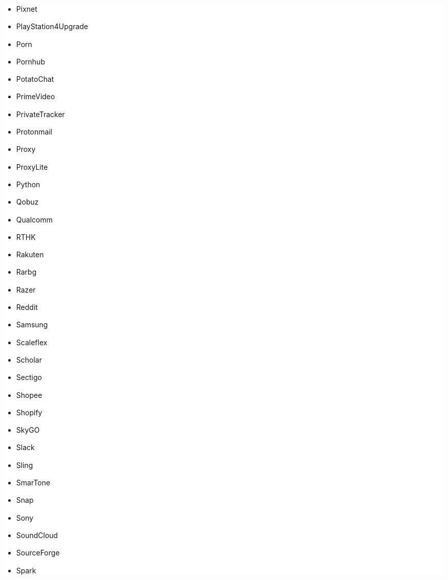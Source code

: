 - Pixnet

- PlayStation4Upgrade

- Porn

- Pornhub

- PotatoChat

- PrimeVideo

- PrivateTracker

- Protonmail

- Proxy

- ProxyLite

- Python

- Qobuz

- Qualcomm

- RTHK

- Rakuten

- Rarbg

- Razer

- Reddit

- Samsung

- Scaleflex

- Scholar

- Sectigo

- Shopee

- Shopify

- SkyGO

- Slack

- Sling

- SmarTone

- Snap

- Sony

- SoundCloud

- SourceForge

- Spark
